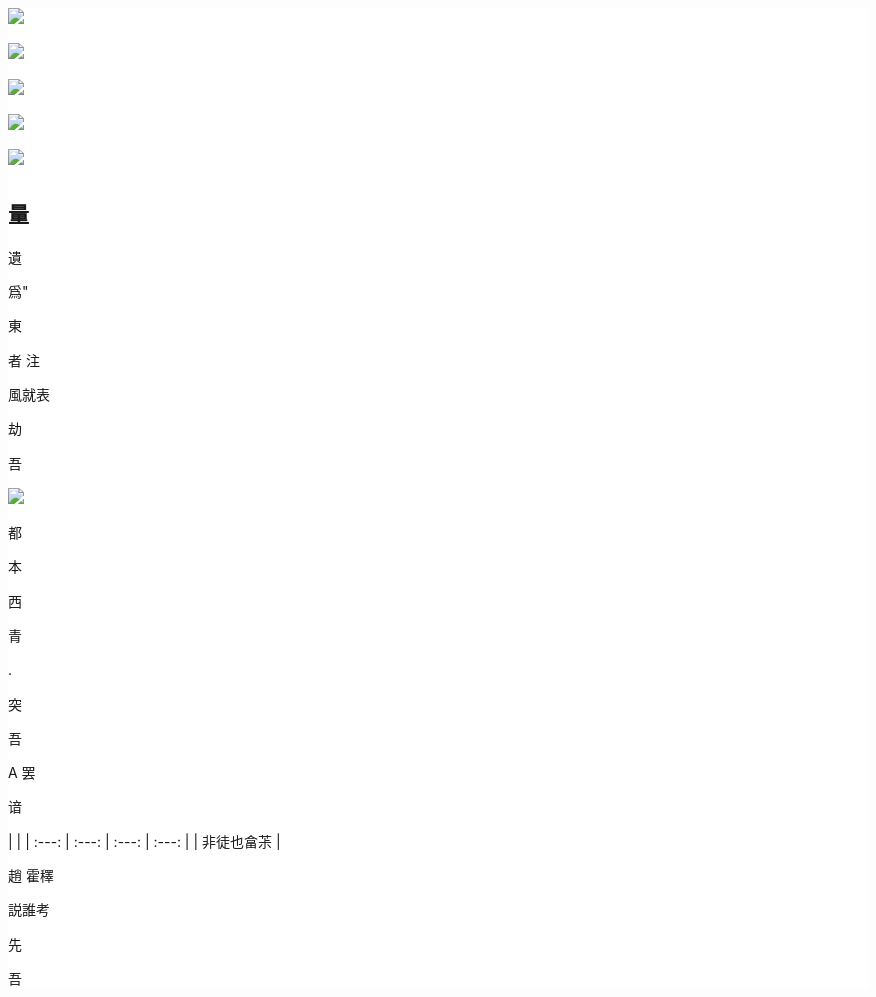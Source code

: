 ![](https://cdn.mathpix.com/cropped/2024_04_30_a7d894f81385ec9b868ag-025.jpg?height=6520&width=4647&top_left_y=907&top_left_x=167)

![](https://cdn.mathpix.com/cropped/2024_04_30_a7d894f81385ec9b868ag-026.jpg?height=6454&width=2621&top_left_y=956&top_left_x=708)

![](https://cdn.mathpix.com/cropped/2024_04_30_a7d894f81385ec9b868ag-027.jpg?height=6510&width=4623&top_left_y=912&top_left_x=195)

![](https://cdn.mathpix.com/cropped/2024_04_30_a7d894f81385ec9b868ag-028.jpg?height=6486&width=4598&top_left_y=859&top_left_x=696)

![](https://cdn.mathpix.com/cropped/2024_04_30_a7d894f81385ec9b868ag-029.jpg?height=6536&width=4664&top_left_y=834&top_left_x=240)

## 量

遺

爲"

東

者 注

風就表

劫

吾

![](https://cdn.mathpix.com/cropped/2024_04_30_a7d894f81385ec9b868ag-030.jpg?height=439&width=81&top_left_y=2206&top_left_x=1034)

都

本

西

青

.

突

吾

A 罢

谙

|  |
| :---: | :---: | :---: | :---: |
| 非徒也畣茮 |

趙 霍䆁

説誰考

先

吾

